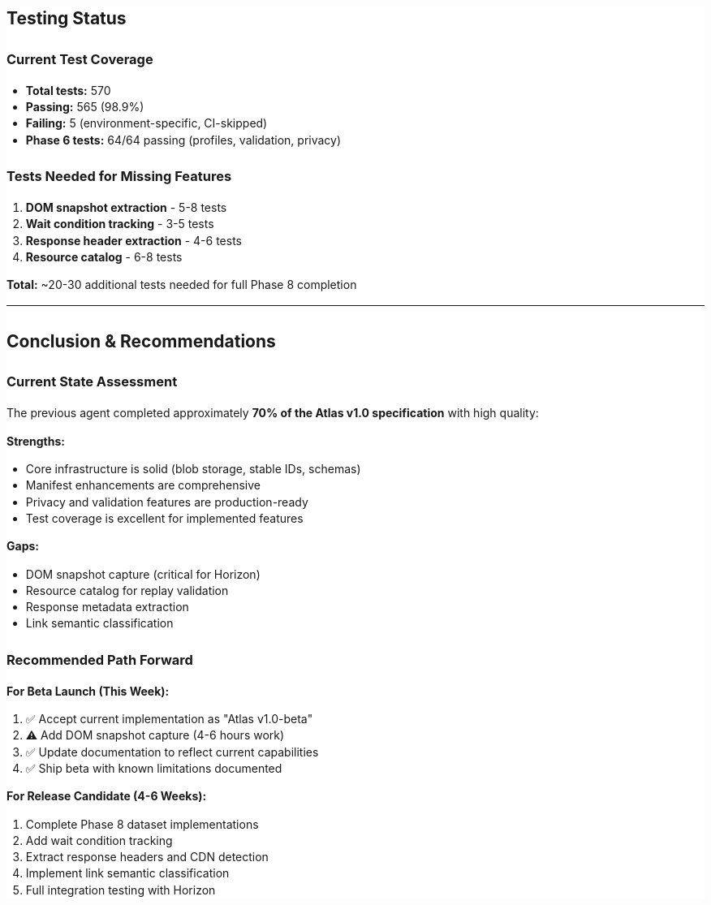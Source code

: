 
## Testing Status

### Current Test Coverage

- **Total tests:** 570
- **Passing:** 565 (98.9%)
- **Failing:** 5 (environment-specific, CI-skipped)
- **Phase 6 tests:** 64/64 passing (profiles, validation, privacy)

### Tests Needed for Missing Features

1. **DOM snapshot extraction** - 5-8 tests
2. **Wait condition tracking** - 3-5 tests
3. **Response header extraction** - 4-6 tests
4. **Resource catalog** - 6-8 tests

**Total:** ~20-30 additional tests needed for full Phase 8 completion

---

## Conclusion & Recommendations

### Current State Assessment

The previous agent completed approximately **70% of the Atlas v1.0 specification** with high quality:

**Strengths:**
- Core infrastructure is solid (blob storage, stable IDs, schemas)
- Manifest enhancements are comprehensive
- Privacy and validation features are production-ready
- Test coverage is excellent for implemented features

**Gaps:**
- DOM snapshot capture (critical for Horizon)
- Resource catalog for replay validation
- Response metadata extraction
- Link semantic classification

### Recommended Path Forward

**For Beta Launch (This Week):**
1. ✅ Accept current implementation as "Atlas v1.0-beta"
2. ⚠️ Add DOM snapshot capture (4-6 hours work)
3. ✅ Update documentation to reflect current capabilities
4. ✅ Ship beta with known limitations documented

**For Release Candidate (4-6 Weeks):**
1. Complete Phase 8 dataset implementations
2. Add wait condition tracking
3. Extract response headers and CDN detection
4. Implement link semantic classification
5. Full integration testing with Horizon
